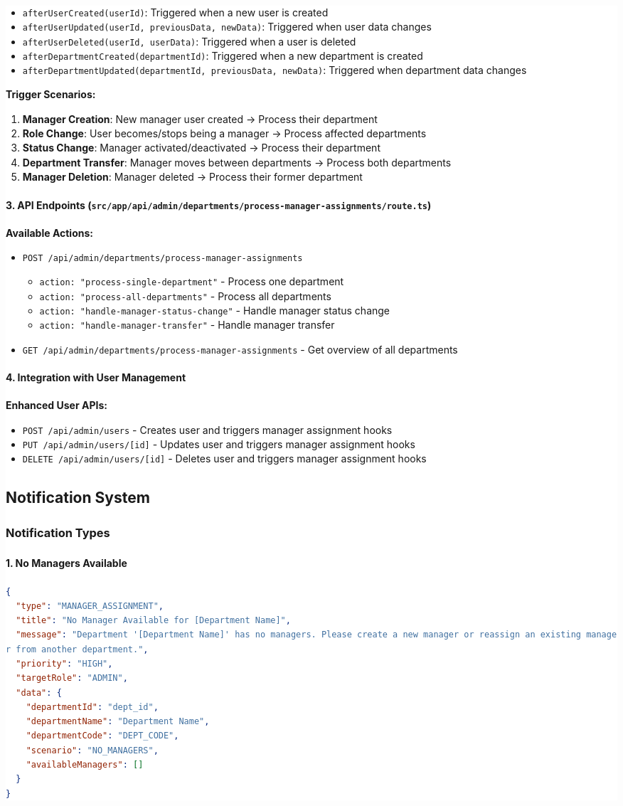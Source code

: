 - `afterUserCreated(userId)`: Triggered when a new user is created
- `afterUserUpdated(userId, previousData, newData)`: Triggered when user data changes
- `afterUserDeleted(userId, userData)`: Triggered when a user is deleted
- `afterDepartmentCreated(departmentId)`: Triggered when a new department is created
- `afterDepartmentUpdated(departmentId, previousData, newData)`: Triggered when department data changes

**Trigger Scenarios:**

1. **Manager Creation**: New manager user created → Process their department
2. **Role Change**: User becomes/stops being a manager → Process affected departments
3. **Status Change**: Manager activated/deactivated → Process their department
4. **Department Transfer**: Manager moves between departments → Process both departments
5. **Manager Deletion**: Manager deleted → Process their former department

#### 3. API Endpoints (`src/app/api/admin/departments/process-manager-assignments/route.ts`)

**Available Actions:**

- `POST /api/admin/departments/process-manager-assignments`
  - `action: "process-single-department"` - Process one department
  - `action: "process-all-departments"` - Process all departments
  - `action: "handle-manager-status-change"` - Handle manager status change
  - `action: "handle-manager-transfer"` - Handle manager transfer

- `GET /api/admin/departments/process-manager-assignments` - Get overview of all departments

#### 4. Integration with User Management

**Enhanced User APIs:**

- `POST /api/admin/users` - Creates user and triggers manager assignment hooks
- `PUT /api/admin/users/[id]` - Updates user and triggers manager assignment hooks
- `DELETE /api/admin/users/[id]` - Deletes user and triggers manager assignment hooks

## Notification System

### Notification Types

#### 1. No Managers Available
```json
{
  "type": "MANAGER_ASSIGNMENT",
  "title": "No Manager Available for [Department Name]",
  "message": "Department '[Department Name]' has no managers. Please create a new manager or reassign an existing manager from another department.",
  "priority": "HIGH",
  "targetRole": "ADMIN",
  "data": {
    "departmentId": "dept_id",
    "departmentName": "Department Name",
    "departmentCode": "DEPT_CODE",
    "scenario": "NO_MANAGERS",
    "availableManagers": []
  }
}
```
